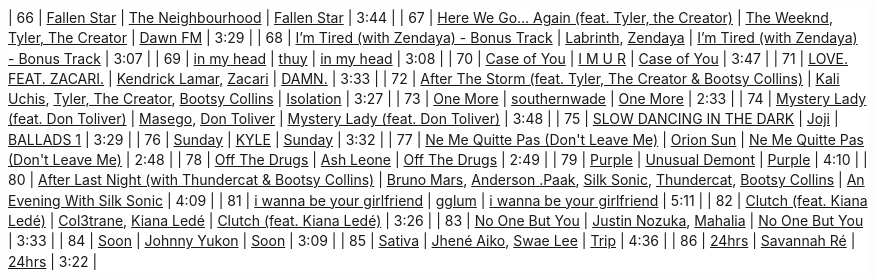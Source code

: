 | 66 | [Fallen Star](https://open.spotify.com/track/60F6pgM6H6miNr5AmjxwjL) | [The Neighbourhood](https://open.spotify.com/artist/77SW9BnxLY8rJ0RciFqkHh) | [Fallen Star](https://open.spotify.com/album/6GzXN4CWv0p5jIMKRU0ZBZ) | 3:44 |
| 67 | [Here We Go… Again \(feat\. Tyler, the Creator\)](https://open.spotify.com/track/1NhjYYcYTRywc0di98xHxf) | [The Weeknd](https://open.spotify.com/artist/1Xyo4u8uXC1ZmMpatF05PJ), [Tyler, The Creator](https://open.spotify.com/artist/4V8LLVI7PbaPR0K2TGSxFF) | [Dawn FM](https://open.spotify.com/album/2nLOHgzXzwFEpl62zAgCEC) | 3:29 |
| 68 | [I’m Tired \(with Zendaya\) \- Bonus Track](https://open.spotify.com/track/6LtHYDgYHRCHoKK3snfr2w) | [Labrinth](https://open.spotify.com/artist/2feDdbD5araYcm6JhFHHw7), [Zendaya](https://open.spotify.com/artist/6sCbFbEjbYepqswM1vWjjs) | [I’m Tired \(with Zendaya\) \- Bonus Track](https://open.spotify.com/album/28phJkFTSPLnwo555dFLKu) | 3:07 |
| 69 | [in my head](https://open.spotify.com/track/4KNyf2UaWSyqQtsutwwoch) | [thuy](https://open.spotify.com/artist/3R80OE4RViOWbnuvqh0j8a) | [in my head](https://open.spotify.com/album/6OoUTCimsfbH6YSQGo5lFA) | 3:08 |
| 70 | [Case of You](https://open.spotify.com/track/3b7g1DPRwUy1QRkYxoJYW1) | [I M U R](https://open.spotify.com/artist/3zJp99O5muOM6T31wat7FS) | [Case of You](https://open.spotify.com/album/0dZAUG94m19M3Aq4AX132W) | 3:47 |
| 71 | [LOVE\. FEAT\. ZACARI.](https://open.spotify.com/track/6PGoSes0D9eUDeeAafB2As) | [Kendrick Lamar](https://open.spotify.com/artist/2YZyLoL8N0Wb9xBt1NhZWg), [Zacari](https://open.spotify.com/artist/3qBKjEOanahMxlRojwCzhI) | [DAMN.](https://open.spotify.com/album/4eLPsYPBmXABThSJ821sqY) | 3:33 |
| 72 | [After The Storm \(feat\. Tyler, The Creator & Bootsy Collins\)](https://open.spotify.com/track/1otG6j1WHNvl9WgXLWkHTo) | [Kali Uchis](https://open.spotify.com/artist/1U1el3k54VvEUzo3ybLPlM), [Tyler, The Creator](https://open.spotify.com/artist/4V8LLVI7PbaPR0K2TGSxFF), [Bootsy Collins](https://open.spotify.com/artist/5K0rbdBrs2tNXe5LeWMATT) | [Isolation](https://open.spotify.com/album/4EPQtdq6vvwxuYeQTrwDVY) | 3:27 |
| 73 | [One More](https://open.spotify.com/track/0HTnLvSyKpRgRXtiEX4bVZ) | [southernwade](https://open.spotify.com/artist/4AhmVfS4VIU9vQzElhRu2R) | [One More](https://open.spotify.com/album/2dj0bLZmleAnuRNRzH7a04) | 2:33 |
| 74 | [Mystery Lady \(feat\. Don Toliver\)](https://open.spotify.com/track/2Ee9amLUslOwgoJWZEpSSD) | [Masego](https://open.spotify.com/artist/3ycxRkcZ67ALN3GQJ57Vig), [Don Toliver](https://open.spotify.com/artist/4Gso3d4CscCijv0lmajZWs) | [Mystery Lady \(feat\. Don Toliver\)](https://open.spotify.com/album/3iJYwx4U2xHyDi7BRjskIJ) | 3:48 |
| 75 | [SLOW DANCING IN THE DARK](https://open.spotify.com/track/0rKtyWc8bvkriBthvHKY8d) | [Joji](https://open.spotify.com/artist/3MZsBdqDrRTJihTHQrO6Dq) | [BALLADS 1](https://open.spotify.com/album/34GQP3dILpyCN018y2k61L) | 3:29 |
| 76 | [Sunday](https://open.spotify.com/track/1xC8KNH4EqU5BLB8SPRy9m) | [KYLE](https://open.spotify.com/artist/4qBgvVog0wzW75IQ48mU7v) | [Sunday](https://open.spotify.com/album/6WKLcyxc89SFBuHWNPVky4) | 3:32 |
| 77 | [Ne Me Quitte Pas \(Don't Leave Me\)](https://open.spotify.com/track/02BwlHD6hUNn3kzySLfqMq) | [Orion Sun](https://open.spotify.com/artist/2efrqekWSHlvhATD50AG3m) | [Ne Me Quitte Pas \(Don't Leave Me\)](https://open.spotify.com/album/6U2yXVQ8xY1HNOtDU191CD) | 2:48 |
| 78 | [Off The Drugs](https://open.spotify.com/track/4YQl3QhsruxI4JABhRL5pN) | [Ash Leone](https://open.spotify.com/artist/434AIs2qYptNr3FFegjQaK) | [Off The Drugs](https://open.spotify.com/album/5b1nUTXxIuHDPmvrb1FEf5) | 2:49 |
| 79 | [Purple](https://open.spotify.com/track/0FrZlv2YeaeNoegY6ZwWJ3) | [Unusual Demont](https://open.spotify.com/artist/5KpmWCJ5NqsY9meqhjwbxR) | [Purple](https://open.spotify.com/album/1ACYwKV5Eo6IGA0NAcUnAN) | 4:10 |
| 80 | [After Last Night \(with Thundercat & Bootsy Collins\)](https://open.spotify.com/track/0crw01bqnefvDUDjsuKraD) | [Bruno Mars](https://open.spotify.com/artist/0du5cEVh5yTK9QJze8zA0C), [Anderson .Paak](https://open.spotify.com/artist/3jK9MiCrA42lLAdMGUZpwa), [Silk Sonic](https://open.spotify.com/artist/6PvvGcCY2XtUcSRld1Wilr), [Thundercat](https://open.spotify.com/artist/4frXpPxQQZwbCu3eTGnZEw), [Bootsy Collins](https://open.spotify.com/artist/5K0rbdBrs2tNXe5LeWMATT) | [An Evening With Silk Sonic](https://open.spotify.com/album/0S0r2RFucaW9kVjBtcBOV1) | 4:09 |
| 81 | [i wanna be your girlfriend](https://open.spotify.com/track/1MbEADz2hSkQAM2Yikfr9Y) | [gglum](https://open.spotify.com/artist/3AYjDTXEMqJP0h1iXq8eYO) | [i wanna be your girlfriend](https://open.spotify.com/album/5pIuwcGXWj9Vl2Ohz37XlH) | 5:11 |
| 82 | [Clutch \(feat\. Kiana Ledé\)](https://open.spotify.com/track/6QqF0MqjQVotftZIuQUbvf) | [Col3trane](https://open.spotify.com/artist/4hTL3jOgvZwOqegEZTOrCc), [Kiana Ledé](https://open.spotify.com/artist/7jZMxhsB8djyIbYmoiJSTs) | [Clutch \(feat\. Kiana Ledé\)](https://open.spotify.com/album/3TfI9sGZXMZtRYDMuSdDxd) | 3:26 |
| 83 | [No One But You](https://open.spotify.com/track/7LSypGB8lN2LbdizzUzzgL) | [Justin Nozuka](https://open.spotify.com/artist/1uquUYtkdKei0zuhBY9P0t), [Mahalia](https://open.spotify.com/artist/16rCzZOMQX7P8Kmn5YKexI) | [No One But You](https://open.spotify.com/album/4DlUVB5ZqzYYB11YoHonsR) | 3:33 |
| 84 | [Soon](https://open.spotify.com/track/4BT70hNwWTnCYhbal2Crck) | [Johnny Yukon](https://open.spotify.com/artist/4fLF7NyMYLaMxUmZCSp5ex) | [Soon](https://open.spotify.com/album/6uq2PaKJGa3vufKmxgpuBZ) | 3:09 |
| 85 | [Sativa](https://open.spotify.com/track/0MqOr7Mn0484bXVnlO4QeZ) | [Jhené Aiko](https://open.spotify.com/artist/5ZS223C6JyBfXasXxrRqOk), [Swae Lee](https://open.spotify.com/artist/1zNqQNIdeOUZHb8zbZRFMX) | [Trip](https://open.spotify.com/album/7I5NydNFWWWuDdsiZ15FrU) | 4:36 |
| 86 | [24hrs](https://open.spotify.com/track/23S3Ec0TsHifidDXWL0hzR) | [Savannah Ré](https://open.spotify.com/artist/3qfqqDpGv4XNfa3G0EfP9s) | [24hrs](https://open.spotify.com/album/4h3Eyvv9Bu4L9seooUcdiz) | 3:22 |